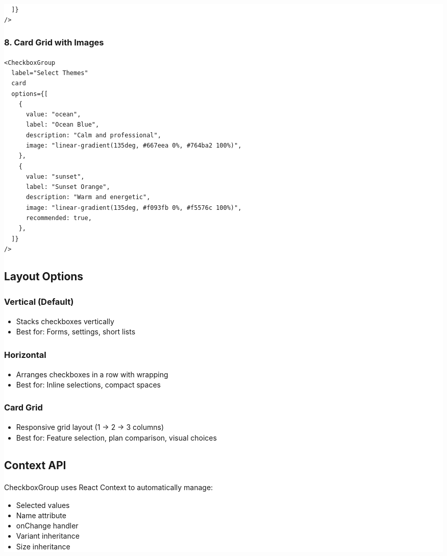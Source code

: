 ```tsx
  ]}
/>
```

### 8. Card Grid with Images

```tsx
<CheckboxGroup
  label="Select Themes"
  card
  options={[
    {
      value: "ocean",
      label: "Ocean Blue",
      description: "Calm and professional",
      image: "linear-gradient(135deg, #667eea 0%, #764ba2 100%)",
    },
    {
      value: "sunset",
      label: "Sunset Orange",
      description: "Warm and energetic",
      image: "linear-gradient(135deg, #f093fb 0%, #f5576c 100%)",
      recommended: true,
    },
  ]}
/>
```

## Layout Options

### Vertical (Default)

- Stacks checkboxes vertically
- Best for: Forms, settings, short lists

### Horizontal

- Arranges checkboxes in a row with wrapping
- Best for: Inline selections, compact spaces

### Card Grid

- Responsive grid layout (1 → 2 → 3 columns)
- Best for: Feature selection, plan comparison, visual choices

## Context API

CheckboxGroup uses React Context to automatically manage:

- Selected values
- Name attribute
- onChange handler
- Variant inheritance
- Size inheritance
